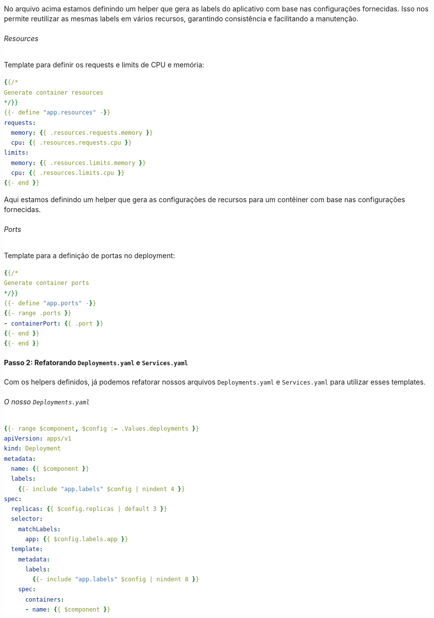 No arquivo acima estamos definindo um helper que gera as labels do aplicativo com base nas configurações fornecidas. Isso nos permite reutilizar as mesmas labels em vários recursos, garantindo consistência e facilitando a manutenção.


###### Resources

Template para definir os requests e limits de CPU e memória:

```yaml
{{/*
Generate container resources
*/}}
{{- define "app.resources" -}}
requests:
  memory: {{ .resources.requests.memory }}
  cpu: {{ .resources.requests.cpu }}
limits:
  memory: {{ .resources.limits.memory }}
  cpu: {{ .resources.limits.cpu }}
{{- end }}
```

Aqui estamos definindo um helper que gera as configurações de recursos para um contêiner com base nas configurações fornecidas.

###### Ports

Template para a definição de portas no deployment:

```yaml
{{/*
Generate container ports
*/}}
{{- define "app.ports" -}}
{{- range .ports }}
- containerPort: {{ .port }}
{{- end }}
{{- end }}
```

#### Passo 2: Refatorando `Deployments.yaml` e `Services.yaml`

Com os helpers definidos, já podemos refatorar nossos arquivos `Deployments.yaml` e `Services.yaml` para utilizar esses templates.

###### O nosso `Deployments.yaml`

```yaml
{{- range $component, $config := .Values.deployments }}
apiVersion: apps/v1
kind: Deployment
metadata:
  name: {{ $component }}
  labels:
    {{- include "app.labels" $config | nindent 4 }}
spec:
  replicas: {{ $config.replicas | default 3 }}
  selector:
    matchLabels:
      app: {{ $config.labels.app }}
  template:
    metadata:
      labels:
        {{- include "app.labels" $config | nindent 8 }}
    spec:
      containers:
      - name: {{ $component }}
```